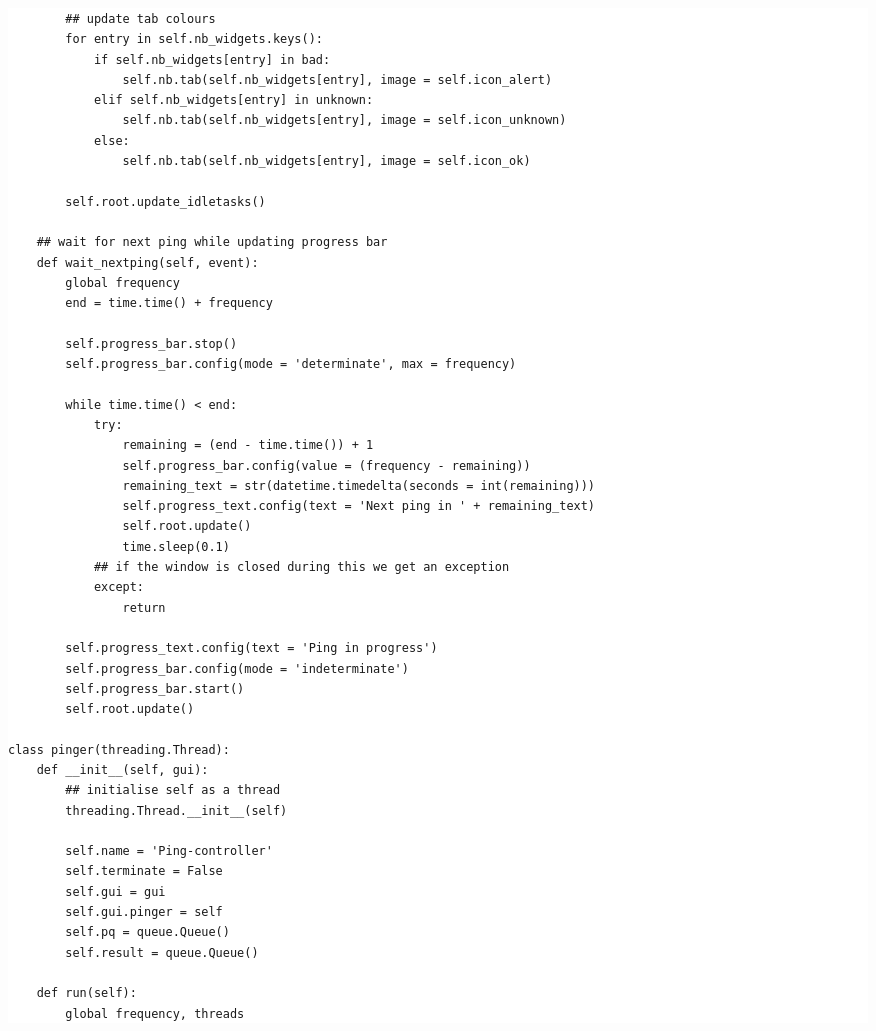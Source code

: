            ## update tab colours
            for entry in self.nb_widgets.keys():
                if self.nb_widgets[entry] in bad:            
                    self.nb.tab(self.nb_widgets[entry], image = self.icon_alert)
                elif self.nb_widgets[entry] in unknown:
                    self.nb.tab(self.nb_widgets[entry], image = self.icon_unknown)
                else:
                    self.nb.tab(self.nb_widgets[entry], image = self.icon_ok)
            
            self.root.update_idletasks()
            
        ## wait for next ping while updating progress bar
        def wait_nextping(self, event):
            global frequency
            end = time.time() + frequency
            
            self.progress_bar.stop()
            self.progress_bar.config(mode = 'determinate', max = frequency)
            
            while time.time() < end:
                try:
                    remaining = (end - time.time()) + 1
                    self.progress_bar.config(value = (frequency - remaining))
                    remaining_text = str(datetime.timedelta(seconds = int(remaining)))
                    self.progress_text.config(text = 'Next ping in ' + remaining_text)
                    self.root.update()
                    time.sleep(0.1)
                ## if the window is closed during this we get an exception
                except:
                    return
                
            self.progress_text.config(text = 'Ping in progress')    
            self.progress_bar.config(mode = 'indeterminate')
            self.progress_bar.start()
            self.root.update()
    
    class pinger(threading.Thread):
        def __init__(self, gui):
            ## initialise self as a thread
            threading.Thread.__init__(self)
            
            self.name = 'Ping-controller'
            self.terminate = False
            self.gui = gui
            self.gui.pinger = self
            self.pq = queue.Queue()
            self.result = queue.Queue() 
            
        def run(self):
            global frequency, threads      
            